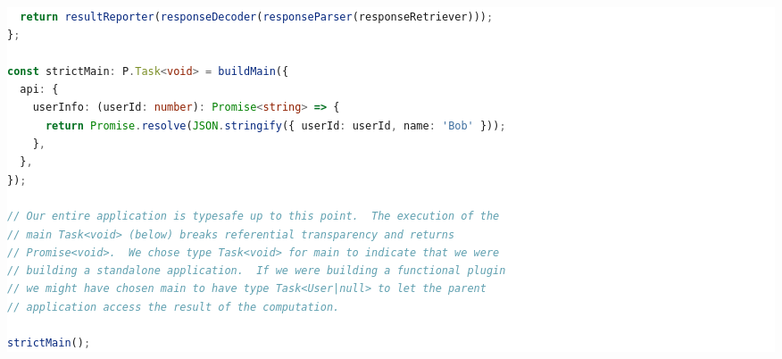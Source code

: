 ```typescript
  return resultReporter(responseDecoder(responseParser(responseRetriever)));
};

const strictMain: P.Task<void> = buildMain({
  api: {
    userInfo: (userId: number): Promise<string> => {
      return Promise.resolve(JSON.stringify({ userId: userId, name: 'Bob' }));
    },
  },
});

// Our entire application is typesafe up to this point.  The execution of the
// main Task<void> (below) breaks referential transparency and returns
// Promise<void>.  We chose type Task<void> for main to indicate that we were
// building a standalone application.  If we were building a functional plugin
// we might have chosen main to have type Task<User|null> to let the parent
// application access the result of the computation.

strictMain();
```
